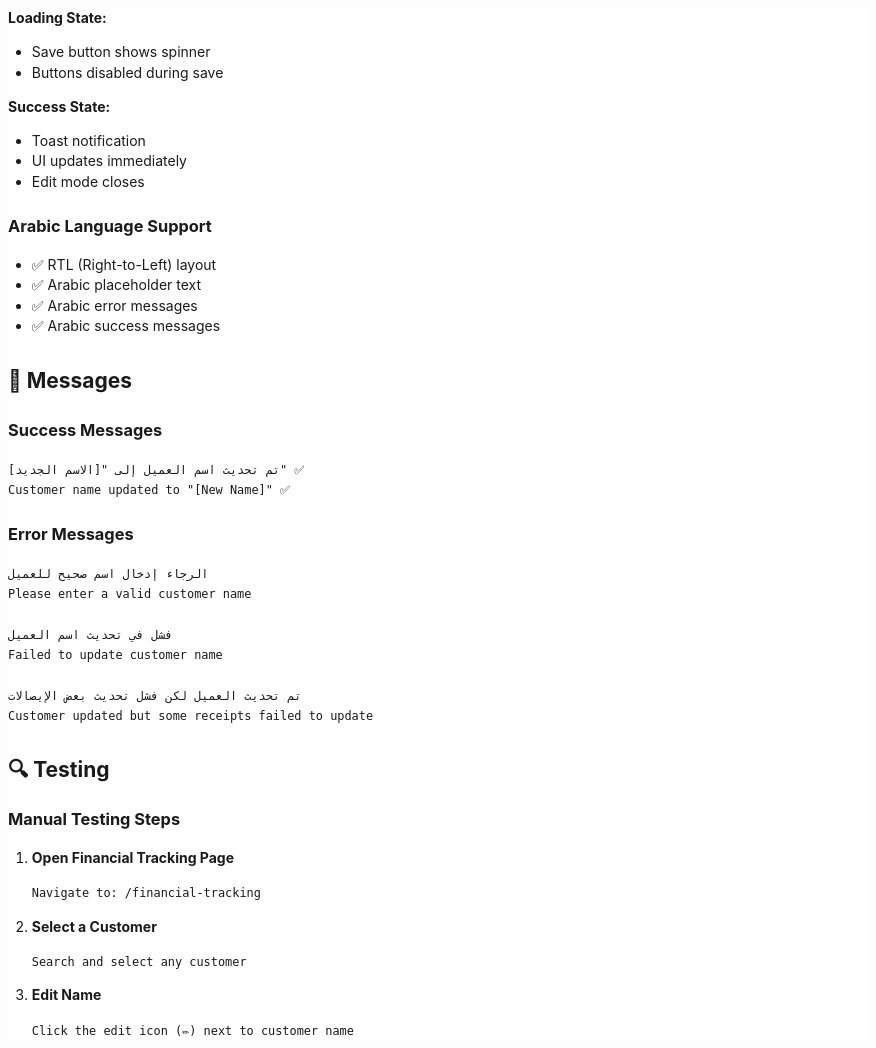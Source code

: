 **Loading State:**
- Save button shows spinner
- Buttons disabled during save

**Success State:**
- Toast notification
- UI updates immediately
- Edit mode closes

### Arabic Language Support
- ✅ RTL (Right-to-Left) layout
- ✅ Arabic placeholder text
- ✅ Arabic error messages
- ✅ Arabic success messages

## 📝 Messages

### Success Messages
```
تم تحديث اسم العميل إلى "[الاسم الجديد]" ✅
Customer name updated to "[New Name]" ✅
```

### Error Messages
```
الرجاء إدخال اسم صحيح للعميل
Please enter a valid customer name

فشل في تحديث اسم العميل
Failed to update customer name

تم تحديث العميل لكن فشل تحديث بعض الإيصالات
Customer updated but some receipts failed to update
```

## 🔍 Testing

### Manual Testing Steps

1. **Open Financial Tracking Page**
   ```
   Navigate to: /financial-tracking
   ```

2. **Select a Customer**
   ```
   Search and select any customer
   ```

3. **Edit Name**
   ```
   Click the edit icon (✏️) next to customer name
   ```
